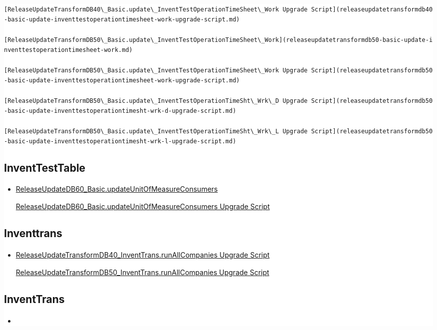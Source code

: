     [ReleaseUpdateTransformDB40\_Basic.update\_InventTestOperationTimeSheet\_Work Upgrade Script](releaseupdatetransformdb40-basic-update-inventtestoperationtimesheet-work-upgrade-script.md)
    
    [ReleaseUpdateTransformDB50\_Basic.update\_InventTestOperationTimeSheet\_Work](releaseupdatetransformdb50-basic-update-inventtestoperationtimesheet-work.md)
    
    [ReleaseUpdateTransformDB50\_Basic.update\_InventTestOperationTimeSheet\_Work Upgrade Script](releaseupdatetransformdb50-basic-update-inventtestoperationtimesheet-work-upgrade-script.md)
    
    [ReleaseUpdateTransformDB50\_Basic.update\_InventTestOperationTimeSht\_Wrk\_D Upgrade Script](releaseupdatetransformdb50-basic-update-inventtestoperationtimesht-wrk-d-upgrade-script.md)
    
    [ReleaseUpdateTransformDB50\_Basic.update\_InventTestOperationTimeSht\_Wrk\_L Upgrade Script](releaseupdatetransformdb50-basic-update-inventtestoperationtimesht-wrk-l-upgrade-script.md)

## InventTestTable

  -  
    [ReleaseUpdateDB60\_Basic.updateUnitOfMeasureConsumers](releaseupdatedb60-basic-updateunitofmeasureconsumers.md)
    
    [ReleaseUpdateDB60\_Basic.updateUnitOfMeasureConsumers Upgrade Script](releaseupdatedb60-basic-updateunitofmeasureconsumers-upgrade-script.md)

## Inventtrans

  -  
    [ReleaseUpdateTransformDB40\_InventTrans.runAllCompanies Upgrade Script](releaseupdatetransformdb40-inventtrans-runallcompanies-upgrade-script.md)
    
    [ReleaseUpdateTransformDB50\_InventTrans.runAllCompanies Upgrade Script](releaseupdatetransformdb50-inventtrans-runallcompanies-upgrade-script.md)

## InventTrans

  -  
